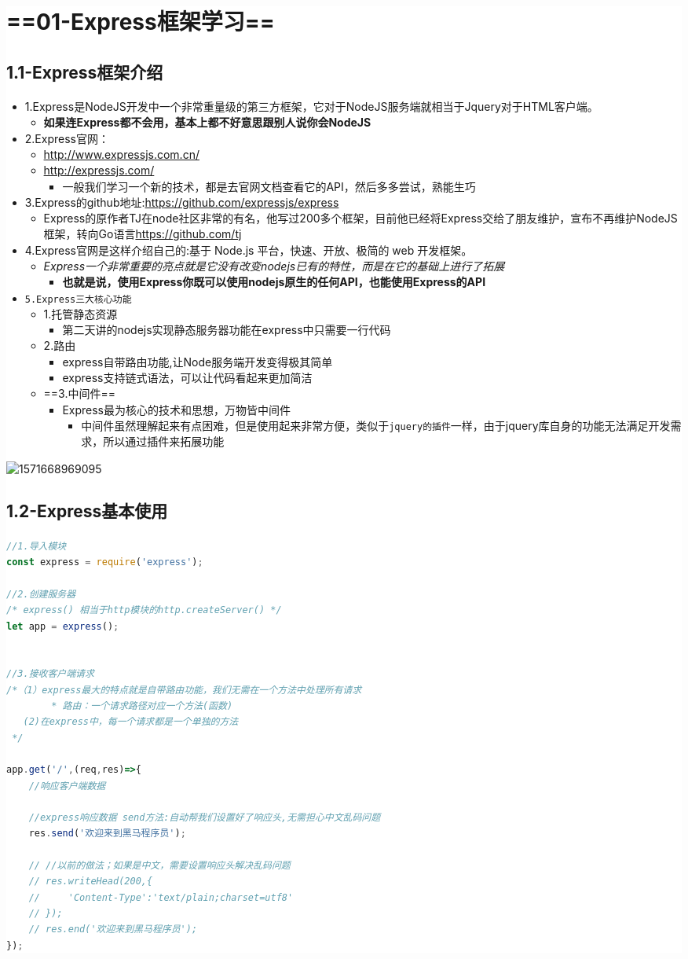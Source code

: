 
# ==01-Express框架学习==



## 1.1-Express框架介绍

* 1.Express是NodeJS开发中一个非常重量级的第三方框架，它对于NodeJS服务端就相当于Jquery对于HTML客户端。
  * **如果连Express都不会用，基本上都不好意思跟别人说你会NodeJS**
* 2.Express官网：
  * http://www.expressjs.com.cn/
  * http://expressjs.com/
    * 一般我们学习一个新的技术，都是去官网文档查看它的API，然后多多尝试，熟能生巧
* 3.Express的github地址:<https://github.com/expressjs/express>
  * Express的原作者TJ在node社区非常的有名，他写过200多个框架，目前他已经将Express交给了朋友维护，宣布不再维护NodeJS框架，转向Go语言<https://github.com/tj>
* 4.Express官网是这样介绍自己的:基于 Node.js 平台，快速、开放、极简的 web 开发框架。
  * *Express一个非常重要的亮点就是它没有改变nodejs已有的特性，而是在它的基础上进行了拓展*
    * **也就是说，使用Express你既可以使用nodejs原生的任何API，也能使用Express的API**
* `5.Express三大核心功能`
  * 1.托管静态资源
    * 第二天讲的nodejs实现静态服务器功能在express中只需要一行代码
  * 2.路由
    * express自带路由功能,让Node服务端开发变得极其简单
    * express支持链式语法，可以让代码看起来更加简洁
  * ==3.中间件==
    * Express最为核心的技术和思想，万物皆中间件
      * 中间件虽然理解起来有点困难，但是使用起来非常方便，类似于`jquery的插件`一样，由于jquery库自身的功能无法满足开发需求，所以通过插件来拓展功能



![1571668969095](day03.assets/1571668969095.png)

## 1.2-Express基本使用



```javascript
//1.导入模块
const express = require('express');

//2.创建服务器
/* express() 相当于http模块的http.createServer() */
let app = express();


//3.接收客户端请求
/*（1）express最大的特点就是自带路由功能，我们无需在一个方法中处理所有请求
		* 路由：一个请求路径对应一个方法(函数)
   (2)在express中，每一个请求都是一个单独的方法
 */

app.get('/',(req,res)=>{
    //响应客户端数据

    //express响应数据 send方法:自动帮我们设置好了响应头,无需担心中文乱码问题
    res.send('欢迎来到黑马程序员');

    // //以前的做法；如果是中文，需要设置响应头解决乱码问题
    // res.writeHead(200,{
    //     'Content-Type':'text/plain;charset=utf8'
    // });
    // res.end('欢迎来到黑马程序员');
});

```